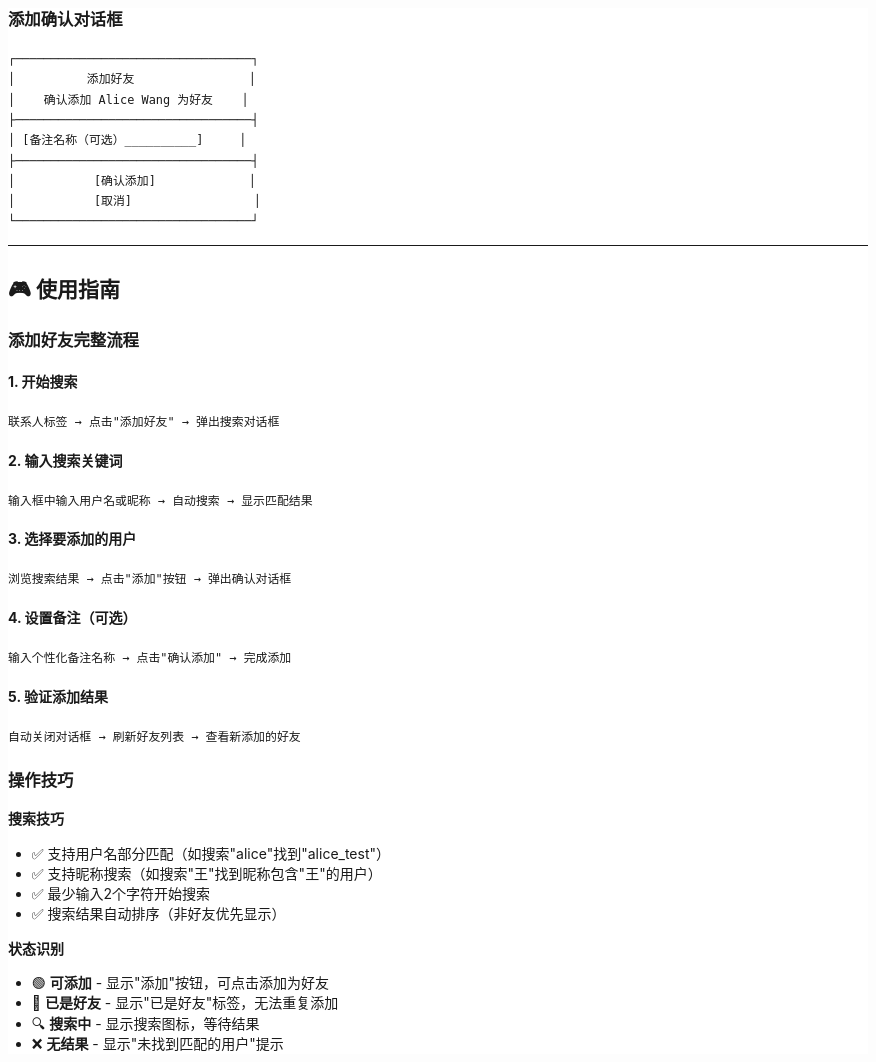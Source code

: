 ### 添加确认对话框
```html
┌─────────────────────────────────┐
│          添加好友                │
│    确认添加 Alice Wang 为好友    │
├─────────────────────────────────┤
│ [备注名称（可选）__________]     │
├─────────────────────────────────┤
│           [确认添加]             │
│           [取消]                 │
└─────────────────────────────────┘
```

---

## 🎮 使用指南

### 添加好友完整流程

#### 1. 开始搜索
```
联系人标签 → 点击"添加好友" → 弹出搜索对话框
```

#### 2. 输入搜索关键词
```
输入框中输入用户名或昵称 → 自动搜索 → 显示匹配结果
```

#### 3. 选择要添加的用户
```
浏览搜索结果 → 点击"添加"按钮 → 弹出确认对话框
```

#### 4. 设置备注（可选）
```
输入个性化备注名称 → 点击"确认添加" → 完成添加
```

#### 5. 验证添加结果
```
自动关闭对话框 → 刷新好友列表 → 查看新添加的好友
```

### 操作技巧

**搜索技巧**
- ✅ 支持用户名部分匹配（如搜索"alice"找到"alice_test"）
- ✅ 支持昵称搜索（如搜索"王"找到昵称包含"王"的用户）
- ✅ 最少输入2个字符开始搜索
- ✅ 搜索结果自动排序（非好友优先显示）

**状态识别**
- 🟢 **可添加** - 显示"添加"按钮，可点击添加为好友
- 🔵 **已是好友** - 显示"已是好友"标签，无法重复添加
- 🔍 **搜索中** - 显示搜索图标，等待结果
- ❌ **无结果** - 显示"未找到匹配的用户"提示
